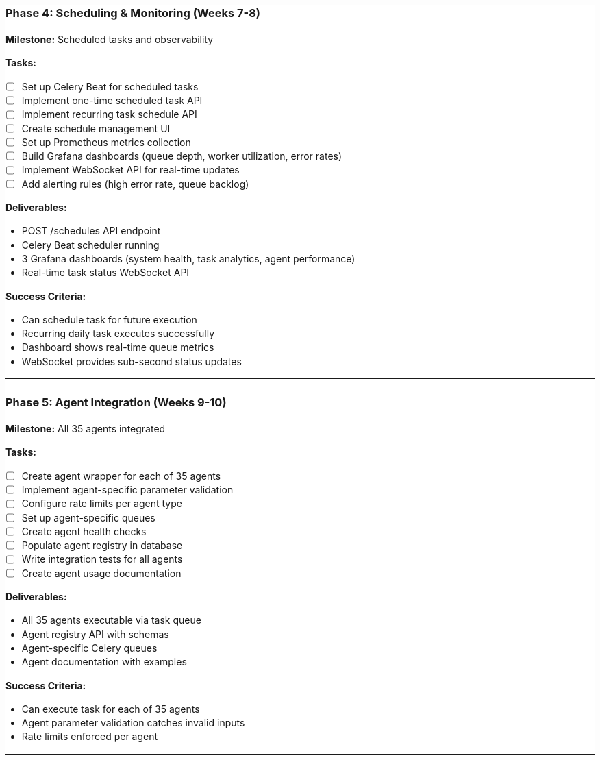 
### Phase 4: Scheduling & Monitoring (Weeks 7-8)

**Milestone:** Scheduled tasks and observability

**Tasks:**
- [ ] Set up Celery Beat for scheduled tasks
- [ ] Implement one-time scheduled task API
- [ ] Implement recurring task schedule API
- [ ] Create schedule management UI
- [ ] Set up Prometheus metrics collection
- [ ] Build Grafana dashboards (queue depth, worker utilization, error rates)
- [ ] Implement WebSocket API for real-time updates
- [ ] Add alerting rules (high error rate, queue backlog)

**Deliverables:**
- POST /schedules API endpoint
- Celery Beat scheduler running
- 3 Grafana dashboards (system health, task analytics, agent performance)
- Real-time task status WebSocket API

**Success Criteria:**
- Can schedule task for future execution
- Recurring daily task executes successfully
- Dashboard shows real-time queue metrics
- WebSocket provides sub-second status updates

---

### Phase 5: Agent Integration (Weeks 9-10)

**Milestone:** All 35 agents integrated

**Tasks:**
- [ ] Create agent wrapper for each of 35 agents
- [ ] Implement agent-specific parameter validation
- [ ] Configure rate limits per agent type
- [ ] Set up agent-specific queues
- [ ] Create agent health checks
- [ ] Populate agent registry in database
- [ ] Write integration tests for all agents
- [ ] Create agent usage documentation

**Deliverables:**
- All 35 agents executable via task queue
- Agent registry API with schemas
- Agent-specific Celery queues
- Agent documentation with examples

**Success Criteria:**
- Can execute task for each of 35 agents
- Agent parameter validation catches invalid inputs
- Rate limits enforced per agent

---
